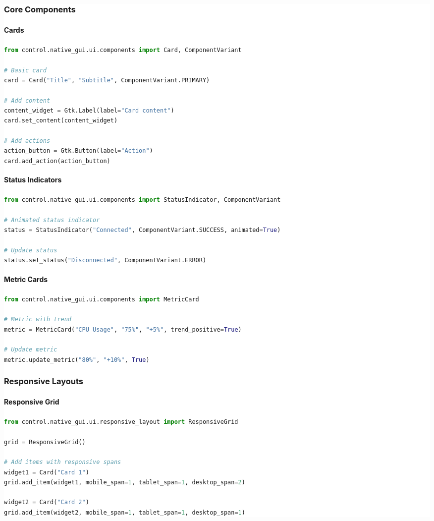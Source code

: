 ### Core Components

#### Cards
```python
from control.native_gui.ui.components import Card, ComponentVariant

# Basic card
card = Card("Title", "Subtitle", ComponentVariant.PRIMARY)

# Add content
content_widget = Gtk.Label(label="Card content")
card.set_content(content_widget)

# Add actions
action_button = Gtk.Button(label="Action")
card.add_action(action_button)
```

#### Status Indicators
```python
from control.native_gui.ui.components import StatusIndicator, ComponentVariant

# Animated status indicator
status = StatusIndicator("Connected", ComponentVariant.SUCCESS, animated=True)

# Update status
status.set_status("Disconnected", ComponentVariant.ERROR)
```

#### Metric Cards
```python
from control.native_gui.ui.components import MetricCard

# Metric with trend
metric = MetricCard("CPU Usage", "75%", "+5%", trend_positive=True)

# Update metric
metric.update_metric("80%", "+10%", True)
```

### Responsive Layouts

#### Responsive Grid
```python
from control.native_gui.ui.responsive_layout import ResponsiveGrid

grid = ResponsiveGrid()

# Add items with responsive spans
widget1 = Card("Card 1")
grid.add_item(widget1, mobile_span=1, tablet_span=1, desktop_span=2)

widget2 = Card("Card 2")
grid.add_item(widget2, mobile_span=1, tablet_span=1, desktop_span=1)
```
